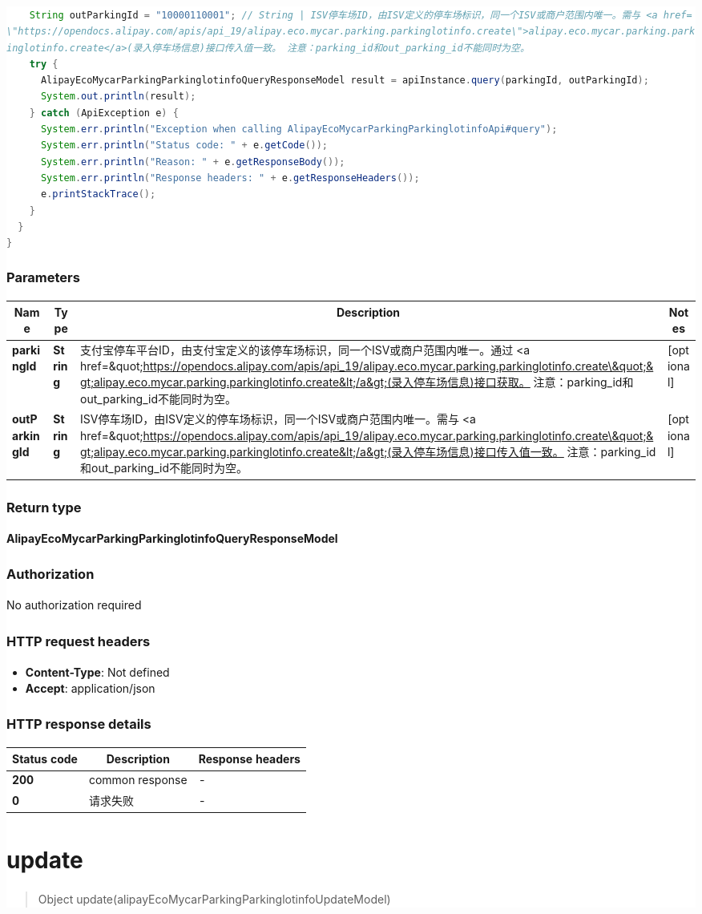 ```java
    String outParkingId = "10000110001"; // String | ISV停车场ID，由ISV定义的停车场标识，同一个ISV或商户范围内唯一。需与 <a href=\"https://opendocs.alipay.com/apis/api_19/alipay.eco.mycar.parking.parkinglotinfo.create\">alipay.eco.mycar.parking.parkinglotinfo.create</a>(录入停车场信息)接口传入值一致。 注意：parking_id和out_parking_id不能同时为空。
    try {
      AlipayEcoMycarParkingParkinglotinfoQueryResponseModel result = apiInstance.query(parkingId, outParkingId);
      System.out.println(result);
    } catch (ApiException e) {
      System.err.println("Exception when calling AlipayEcoMycarParkingParkinglotinfoApi#query");
      System.err.println("Status code: " + e.getCode());
      System.err.println("Reason: " + e.getResponseBody());
      System.err.println("Response headers: " + e.getResponseHeaders());
      e.printStackTrace();
    }
  }
}
```

### Parameters

| Name | Type | Description  | Notes |
|------------- | ------------- | ------------- | -------------|
| **parkingId** | **String**| 支付宝停车平台ID，由支付宝定义的该停车场标识，同一个ISV或商户范围内唯一。通过 &lt;a href&#x3D;\&quot;https://opendocs.alipay.com/apis/api_19/alipay.eco.mycar.parking.parkinglotinfo.create\&quot;&gt;alipay.eco.mycar.parking.parkinglotinfo.create&lt;/a&gt;(录入停车场信息)接口获取。 注意：parking_id和out_parking_id不能同时为空。 | [optional] |
| **outParkingId** | **String**| ISV停车场ID，由ISV定义的停车场标识，同一个ISV或商户范围内唯一。需与 &lt;a href&#x3D;\&quot;https://opendocs.alipay.com/apis/api_19/alipay.eco.mycar.parking.parkinglotinfo.create\&quot;&gt;alipay.eco.mycar.parking.parkinglotinfo.create&lt;/a&gt;(录入停车场信息)接口传入值一致。 注意：parking_id和out_parking_id不能同时为空。 | [optional] |

### Return type

**AlipayEcoMycarParkingParkinglotinfoQueryResponseModel**

### Authorization

No authorization required

### HTTP request headers

 - **Content-Type**: Not defined
 - **Accept**: application/json

### HTTP response details
| Status code | Description | Response headers |
|-------------|-------------|------------------|
| **200** | common response |  -  |
| **0** | 请求失败 |  -  |

<a name="update"></a>
# **update**
> Object update(alipayEcoMycarParkingParkinglotinfoUpdateModel)
